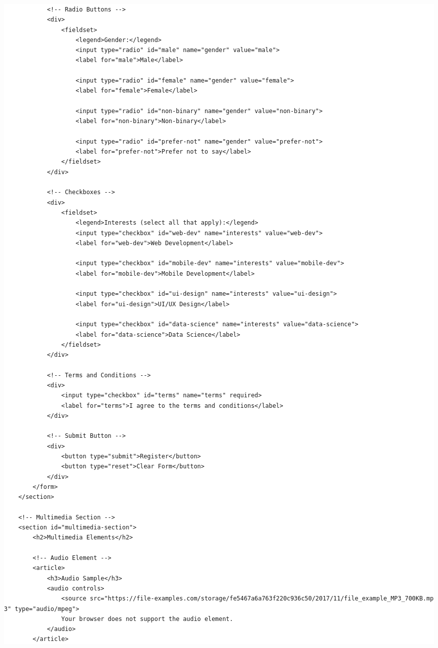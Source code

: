                 <!-- Radio Buttons -->
                <div>
                    <fieldset>
                        <legend>Gender:</legend>
                        <input type="radio" id="male" name="gender" value="male">
                        <label for="male">Male</label>
                        
                        <input type="radio" id="female" name="gender" value="female">
                        <label for="female">Female</label>
                        
                        <input type="radio" id="non-binary" name="gender" value="non-binary">
                        <label for="non-binary">Non-binary</label>
                        
                        <input type="radio" id="prefer-not" name="gender" value="prefer-not">
                        <label for="prefer-not">Prefer not to say</label>
                    </fieldset>
                </div>

                <!-- Checkboxes -->
                <div>
                    <fieldset>
                        <legend>Interests (select all that apply):</legend>
                        <input type="checkbox" id="web-dev" name="interests" value="web-dev">
                        <label for="web-dev">Web Development</label>
                        
                        <input type="checkbox" id="mobile-dev" name="interests" value="mobile-dev">
                        <label for="mobile-dev">Mobile Development</label>
                        
                        <input type="checkbox" id="ui-design" name="interests" value="ui-design">
                        <label for="ui-design">UI/UX Design</label>
                        
                        <input type="checkbox" id="data-science" name="interests" value="data-science">
                        <label for="data-science">Data Science</label>
                    </fieldset>
                </div>

                <!-- Terms and Conditions -->
                <div>
                    <input type="checkbox" id="terms" name="terms" required>
                    <label for="terms">I agree to the terms and conditions</label>
                </div>

                <!-- Submit Button -->
                <div>
                    <button type="submit">Register</button>
                    <button type="reset">Clear Form</button>
                </div>
            </form>
        </section>

        <!-- Multimedia Section -->
        <section id="multimedia-section">
            <h2>Multimedia Elements</h2>
            
            <!-- Audio Element -->
            <article>
                <h3>Audio Sample</h3>
                <audio controls>
                    <source src="https://file-examples.com/storage/fe5467a6a763f220c936c50/2017/11/file_example_MP3_700KB.mp3" type="audio/mpeg">
                    Your browser does not support the audio element.
                </audio>
            </article>
            